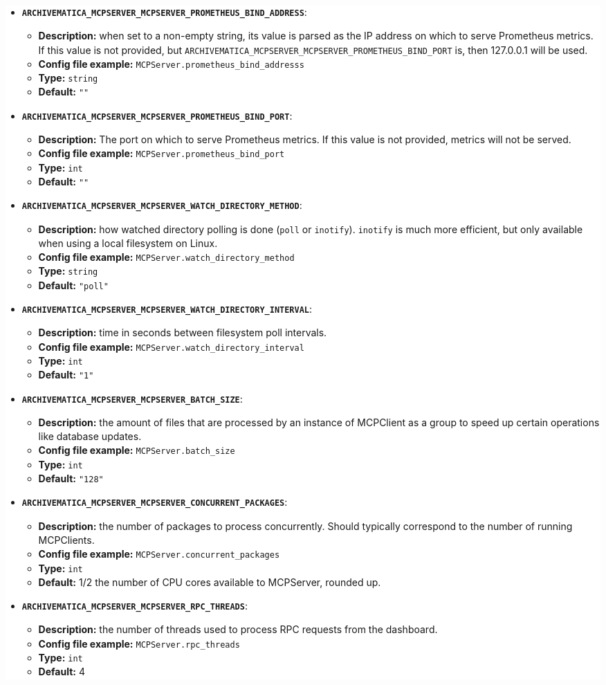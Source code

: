 - **`ARCHIVEMATICA_MCPSERVER_MCPSERVER_PROMETHEUS_BIND_ADDRESS`**:
  - **Description:** when set to a non-empty string, its value is
    parsed as the IP address on which to serve Prometheus metrics. If
    this value is not provided, but
    ``ARCHIVEMATICA_MCPSERVER_MCPSERVER_PROMETHEUS_BIND_PORT`` is,
    then 127.0.0.1 will be used.
  - **Config file example:** `MCPServer.prometheus_bind_addresss`
  - **Type:** `string`
  - **Default:** `""`

- **`ARCHIVEMATICA_MCPSERVER_MCPSERVER_PROMETHEUS_BIND_PORT`**:
  - **Description:** The port on which to serve Prometheus metrics.
    If this value is not provided, metrics will not be served.
  - **Config file example:** `MCPServer.prometheus_bind_port`
  - **Type:** `int`
  - **Default:** `""`

- **`ARCHIVEMATICA_MCPSERVER_MCPSERVER_WATCH_DIRECTORY_METHOD`**:
  - **Description:** how watched directory polling is done (`poll` or
    `inotify`). `inotify` is much more efficient, but only available
    when using a local filesystem on Linux.
  - **Config file example:** `MCPServer.watch_directory_method`
  - **Type:** `string`
  - **Default:** `"poll"`

- **`ARCHIVEMATICA_MCPSERVER_MCPSERVER_WATCH_DIRECTORY_INTERVAL`**:
  - **Description:** time in seconds between filesystem poll intervals.
  - **Config file example:** `MCPServer.watch_directory_interval`
  - **Type:** `int`
  - **Default:** `"1"`

- **`ARCHIVEMATICA_MCPSERVER_MCPSERVER_BATCH_SIZE`**:
  - **Description:** the amount of files that are processed by an
    instance of MCPClient as a group to speed up certain operations
    like database updates.
  - **Config file example:** `MCPServer.batch_size`
  - **Type:** `int`
  - **Default:** `"128"`

- **`ARCHIVEMATICA_MCPSERVER_MCPSERVER_CONCURRENT_PACKAGES`**:
  - **Description:** the number of packages to process
    concurrently. Should typically correspond to the number of running
    MCPClients.
  - **Config file example:** `MCPServer.concurrent_packages`
  - **Type:** `int`
  - **Default:** 1/2 the number of CPU cores available to MCPServer, rounded up.

- **`ARCHIVEMATICA_MCPSERVER_MCPSERVER_RPC_THREADS`**:
  - **Description:** the number of threads used to process RPC
    requests from the dashboard.
  - **Config file example:** `MCPServer.rpc_threads`
  - **Type:** `int`
  - **Default:** 4
